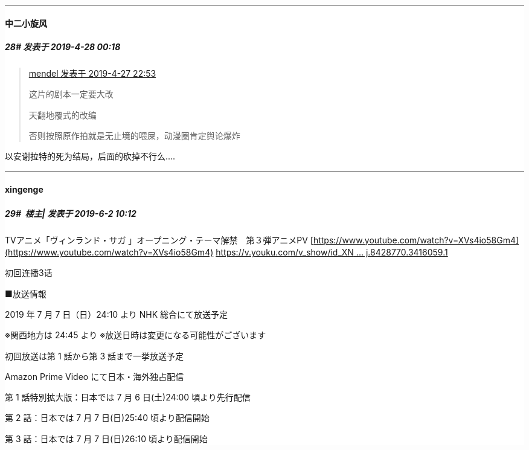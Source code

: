 





-----

####  中二小旋风  
##### 28#       发表于 2019-4-28 00:18



<blockquote><a href="httphttps://bbs.saraba1st.com/2b/forum.php?mod=redirect&amp;goto=findpost&amp;pid=43483641&amp;ptid=1732613" target="_blank">mendel 发表于 2019-4-27 22:53</a>

这片的剧本一定要大改

天翻地覆式的改编

否则按照原作拍就是无止境的喂屎，动漫圈肯定舆论爆炸</blockquote>
以安谢拉特的死为结局，后面的砍掉不行么....







-----

####  xingenge  
##### 29#         楼主| 发表于 2019-6-2 10:12




TVアニメ「ヴィンランド・サガ 」オープニング・テーマ解禁　第３弾アニメPV
[https://www.youtube.com/watch?v=XVs4io58Gm4](https://www.youtube.com/watch?v=XVs4io58Gm4)
[https://v.youku.com/v_show/id_XN ... j.8428770.3416059.1](https://v.youku.com/v_show/id_XNDIxMDgxMzk4NA==.html?spm=a2h3j.8428770.3416059.1)



初回连播3话


■放送情報

2019 年 7 月 7 日（日）24:10 より NHK 総合にて放送予定

※関西地方は 24:45 より ※放送日時は変更になる可能性がございます

初回放送は第 1 話から第 3 話まで一挙放送予定

Amazon Prime Video にて日本・海外独占配信

第 1 話特別拡大版：日本では 7 月 6 日(土)24:00 頃より先行配信

第 2 話：日本では 7 月 7 日(日)25:40 頃より配信開始

第 3 話：日本では 7 月 7 日(日)26:10 頃より配信開始






